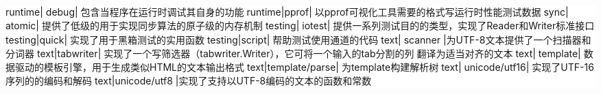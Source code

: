 runtime| debug| 包含当程序在运行时调试其自身的功能 
runtime|pprof| 以pprof可视化工具需要的格式写运行时性能测试数据
sync| atomic| 提供了低级的用于实现同步算法的原子级的内存机制 
testing| iotest| 提供一系列测试目的的类型，实现了Reader和Writer标准接口 
testing|quick| 实现了用于黑箱测试的实用函数
testing|script| 帮助测试使用通道的代码
text| scanner |为UTF-8文本提供了一个扫描器和分词器 
text|tabwriter| 实现了一个写筛选器（tabwriter.Writer），它可将一个输入的tab分割的列 翻译为适当对齐的文本
text| template| 数据驱动的模板引擎，用于生成类似HTML的文本输出格式 
text|template/parse| 为template构建解析树
text| unicode/utf16| 实现了UTF-16序列的的编码和解码 
text|unicode/utf8 |实现了支持以UTF-8编码的文本的函数和常数